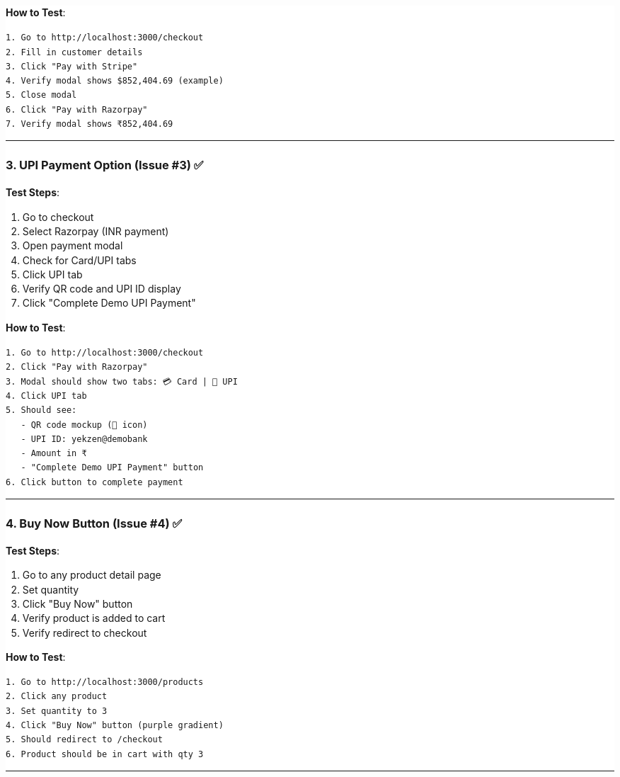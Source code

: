 **How to Test**:

```
1. Go to http://localhost:3000/checkout
2. Fill in customer details
3. Click "Pay with Stripe"
4. Verify modal shows $852,404.69 (example)
5. Close modal
6. Click "Pay with Razorpay"
7. Verify modal shows ₹852,404.69
```

---

### 3. UPI Payment Option (Issue #3) ✅

**Test Steps**:

1. Go to checkout
2. Select Razorpay (INR payment)
3. Open payment modal
4. Check for Card/UPI tabs
5. Click UPI tab
6. Verify QR code and UPI ID display
7. Click "Complete Demo UPI Payment"

**How to Test**:

```
1. Go to http://localhost:3000/checkout
2. Click "Pay with Razorpay"
3. Modal should show two tabs: 💳 Card | 📱 UPI
4. Click UPI tab
5. Should see:
   - QR code mockup (📱 icon)
   - UPI ID: yekzen@demobank
   - Amount in ₹
   - "Complete Demo UPI Payment" button
6. Click button to complete payment
```

---

### 4. Buy Now Button (Issue #4) ✅

**Test Steps**:

1. Go to any product detail page
2. Set quantity
3. Click "Buy Now" button
4. Verify product is added to cart
5. Verify redirect to checkout

**How to Test**:

```
1. Go to http://localhost:3000/products
2. Click any product
3. Set quantity to 3
4. Click "Buy Now" button (purple gradient)
5. Should redirect to /checkout
6. Product should be in cart with qty 3
```

---
